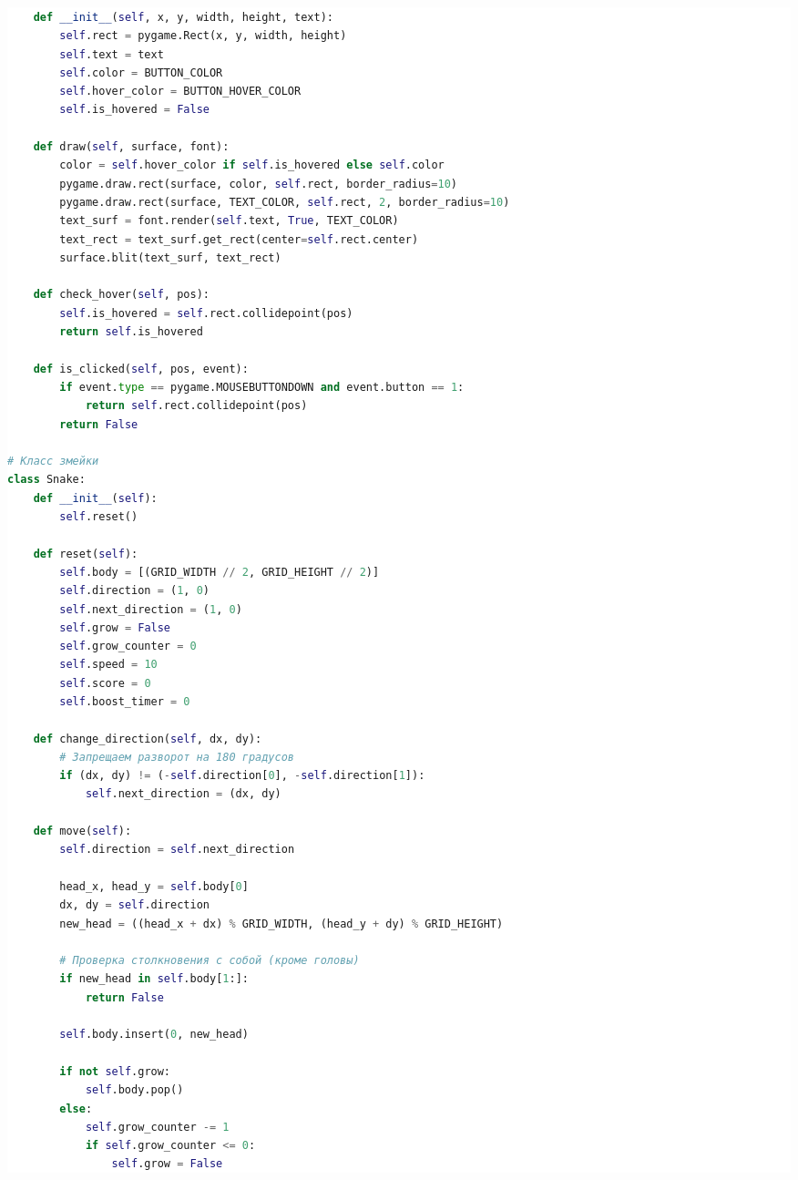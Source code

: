 ```python
    def __init__(self, x, y, width, height, text):
        self.rect = pygame.Rect(x, y, width, height)
        self.text = text
        self.color = BUTTON_COLOR
        self.hover_color = BUTTON_HOVER_COLOR
        self.is_hovered = False
    
    def draw(self, surface, font):
        color = self.hover_color if self.is_hovered else self.color
        pygame.draw.rect(surface, color, self.rect, border_radius=10)
        pygame.draw.rect(surface, TEXT_COLOR, self.rect, 2, border_radius=10)
        text_surf = font.render(self.text, True, TEXT_COLOR)
        text_rect = text_surf.get_rect(center=self.rect.center)
        surface.blit(text_surf, text_rect)
    
    def check_hover(self, pos):
        self.is_hovered = self.rect.collidepoint(pos)
        return self.is_hovered
    
    def is_clicked(self, pos, event):
        if event.type == pygame.MOUSEBUTTONDOWN and event.button == 1:
            return self.rect.collidepoint(pos)
        return False

# Класс змейки
class Snake:
    def __init__(self):
        self.reset()
    
    def reset(self):
        self.body = [(GRID_WIDTH // 2, GRID_HEIGHT // 2)]
        self.direction = (1, 0)
        self.next_direction = (1, 0)
        self.grow = False
        self.grow_counter = 0
        self.speed = 10
        self.score = 0
        self.boost_timer = 0
    
    def change_direction(self, dx, dy):
        # Запрещаем разворот на 180 градусов
        if (dx, dy) != (-self.direction[0], -self.direction[1]):
            self.next_direction = (dx, dy)
    
    def move(self):
        self.direction = self.next_direction
        
        head_x, head_y = self.body[0]
        dx, dy = self.direction
        new_head = ((head_x + dx) % GRID_WIDTH, (head_y + dy) % GRID_HEIGHT)
        
        # Проверка столкновения с собой (кроме головы)
        if new_head in self.body[1:]:
            return False
        
        self.body.insert(0, new_head)
        
        if not self.grow:
            self.body.pop()
        else:
            self.grow_counter -= 1
            if self.grow_counter <= 0:
                self.grow = False
```
